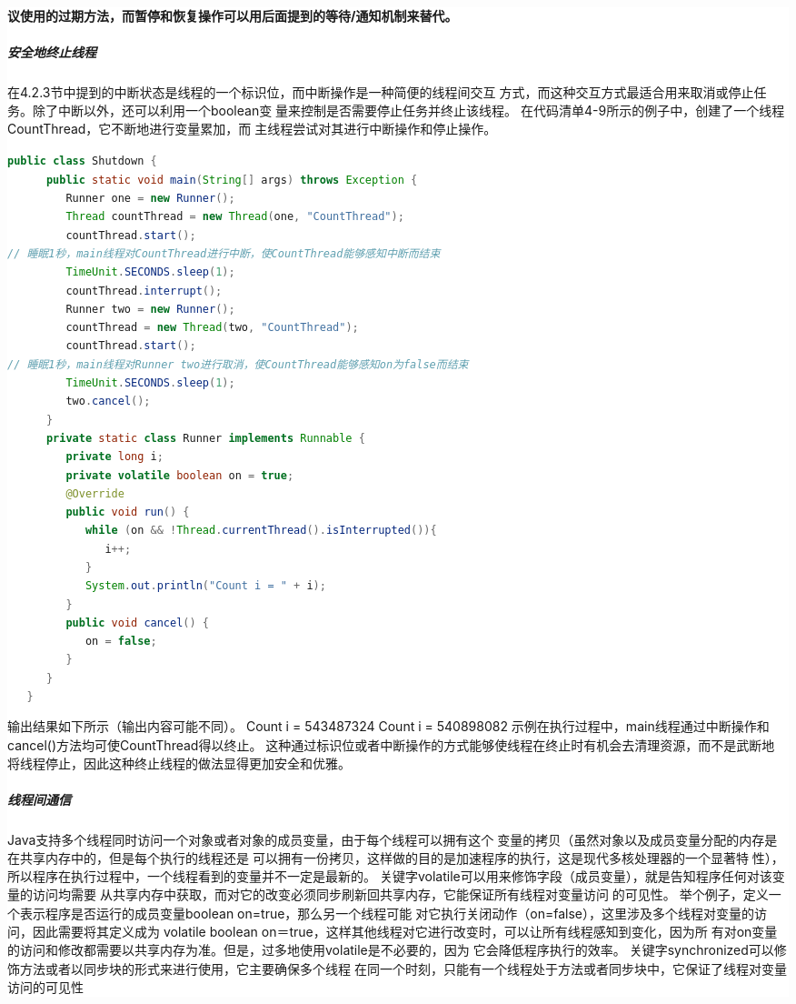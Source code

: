 **议使用的过期方法，而暂停和恢复操作可以用后面提到的等待/通知机制来替代。**

##### 安全地终止线程

在4.2.3节中提到的中断状态是线程的一个标识位，而中断操作是一种简便的线程间交互
方式，而这种交互方式最适合用来取消或停止任务。除了中断以外，还可以利用一个boolean变
量来控制是否需要停止任务并终止该线程。
在代码清单4-9所示的例子中，创建了一个线程CountThread，它不断地进行变量累加，而
主线程尝试对其进行中断操作和停止操作。

```java
public class Shutdown {
      public static void main(String[] args) throws Exception {
         Runner one = new Runner();
         Thread countThread = new Thread(one, "CountThread");
         countThread.start();
// 睡眠1秒，main线程对CountThread进行中断，使CountThread能够感知中断而结束
         TimeUnit.SECONDS.sleep(1);
         countThread.interrupt();
         Runner two = new Runner();
         countThread = new Thread(two, "CountThread");
         countThread.start();
// 睡眠1秒，main线程对Runner two进行取消，使CountThread能够感知on为false而结束
         TimeUnit.SECONDS.sleep(1);
         two.cancel();
      }
      private static class Runner implements Runnable {
         private long i;
         private volatile boolean on = true;
         @Override
         public void run() {
            while (on && !Thread.currentThread().isInterrupted()){
               i++;
            }
            System.out.println("Count i = " + i);
         }
         public void cancel() {
            on = false;
         }
      }
   }
```

输出结果如下所示（输出内容可能不同）。
Count i = 543487324
Count i = 540898082
示例在执行过程中，main线程通过中断操作和cancel()方法均可使CountThread得以终止。
这种通过标识位或者中断操作的方式能够使线程在终止时有机会去清理资源，而不是武断地
将线程停止，因此这种终止线程的做法显得更加安全和优雅。

##### 线程间通信

Java支持多个线程同时访问一个对象或者对象的成员变量，由于每个线程可以拥有这个
变量的拷贝（虽然对象以及成员变量分配的内存是在共享内存中的，但是每个执行的线程还是
可以拥有一份拷贝，这样做的目的是加速程序的执行，这是现代多核处理器的一个显著特
性），所以程序在执行过程中，一个线程看到的变量并不一定是最新的。
关键字volatile可以用来修饰字段（成员变量），就是告知程序任何对该变量的访问均需要
从共享内存中获取，而对它的改变必须同步刷新回共享内存，它能保证所有线程对变量访问
的可见性。
举个例子，定义一个表示程序是否运行的成员变量boolean on=true，那么另一个线程可能
对它执行关闭动作（on=false），这里涉及多个线程对变量的访问，因此需要将其定义成为
volatile boolean on＝true，这样其他线程对它进行改变时，可以让所有线程感知到变化，因为所
有对on变量的访问和修改都需要以共享内存为准。但是，过多地使用volatile是不必要的，因为
它会降低程序执行的效率。
关键字synchronized可以修饰方法或者以同步块的形式来进行使用，它主要确保多个线程
在同一个时刻，只能有一个线程处于方法或者同步块中，它保证了线程对变量访问的可见性